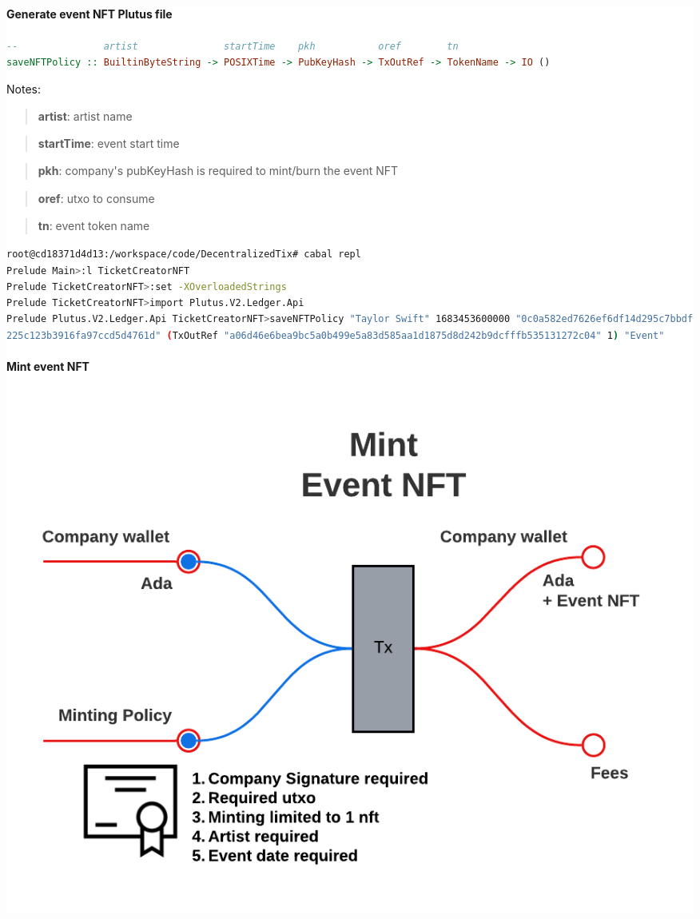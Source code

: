 #### Generate event NFT Plutus file

```haskell
--               artist               startTime    pkh           oref        tn
saveNFTPolicy :: BuiltinByteString -> POSIXTime -> PubKeyHash -> TxOutRef -> TokenName -> IO ()
```

Notes:

> **artist**: artist name

> **startTime**: event start time

> **pkh**: company's pubKeyHash is required to mint/burn the event NFT

> **oref**: utxo to consume

> **tn**: event token name

```bash
root@cd18371d4d13:/workspace/code/DecentralizedTix# cabal repl
Prelude Main>:l TicketCreatorNFT
Prelude TicketCreatorNFT>:set -XOverloadedStrings
Prelude TicketCreatorNFT>import Plutus.V2.Ledger.Api
Prelude Plutus.V2.Ledger.Api TicketCreatorNFT>saveNFTPolicy "Taylor Swift" 1683453600000 "0c0a582ed7626ef6df14d295c7bbdf225c123b3916fa97ccd5d4761d" (TxOutRef "a06d46e6bea9bc5a0b499e5a83d585aa1d1875d8d242b9dcfffb535131272c04" 1) "Event"
```
#### Mint event NFT
![Mint event NFT diagram](docs/resources/event/mint-nft.png)
